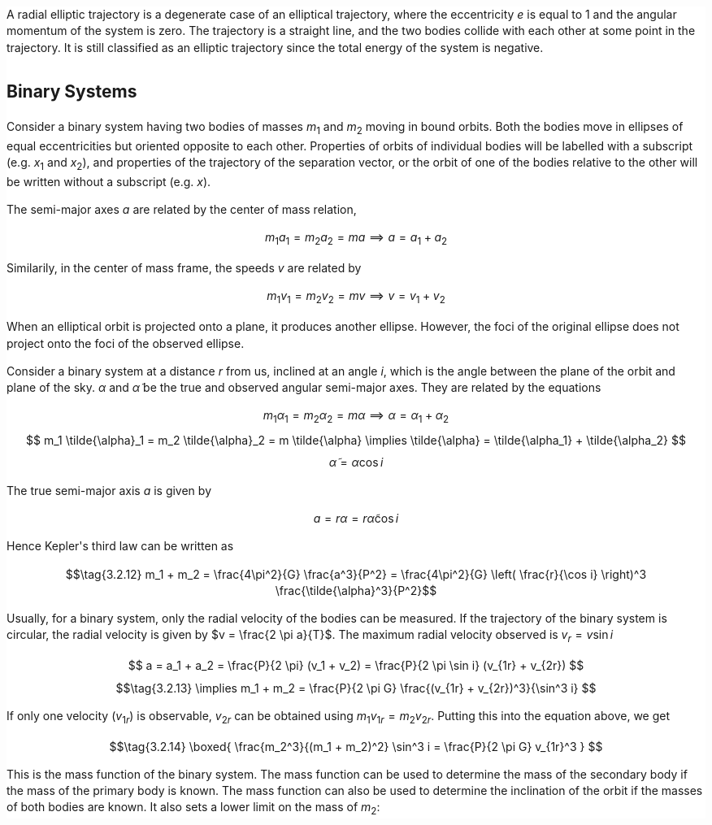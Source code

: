 A radial elliptic trajectory is a degenerate case of an elliptical trajectory, where the eccentricity $e$ is equal to 1 and the angular momentum of the system is zero. The trajectory is a straight line, and the two bodies collide with each other at some point in the trajectory. It is still classified as an elliptic trajectory since the total energy of the system is negative.

## Binary Systems

Consider a binary system having two bodies of masses $m_1$ and $m_2$ moving in bound orbits. Both the bodies move in ellipses of equal eccentricities but oriented opposite to each other. Properties of orbits of individual bodies will be labelled with a subscript (e.g. $x_1$ and $x_2$), and properties of the trajectory of the separation vector, or the orbit of one of the bodies relative to the other will be written without a subscript (e.g. $x$).

The semi-major axes $a$ are related by the center of mass relation,

$$\tag{3.2.9} m_1 a_1 = m_2 a_2 = ma \implies a = a_1 + a_2 $$

Similarily, in the center of mass frame, the speeds $v$ are related by

$$\tag{3.2.10} m_1 v_1 = m_2 v_2 = m v \implies v = v_1 + v_2$$

When an elliptical orbit is projected onto a plane, it produces another ellipse. However, the foci of the original ellipse does not project onto the foci of the observed ellipse.

Consider a binary system at a distance $r$ from us, inclined at an angle $i$, which is the angle between the plane of the orbit and plane of the sky. $\alpha$ and $\tilde{\alpha}$ be the true and observed angular semi-major axes. They are related by the equations

$$ m_1 \alpha_1 = m_2 \alpha_2 = m \alpha \implies \alpha = \alpha_1 + \alpha_2$$
$$ m_1 \tilde{\alpha}_1 = m_2 \tilde{\alpha}_2 = m \tilde{\alpha} \implies \tilde{\alpha} = \tilde{\alpha_1} + \tilde{\alpha_2} $$
$$\tag{3.2.11} \tilde{\alpha} = \alpha \cos i $$

The true semi-major axis $a$ is given by

$$a = r \alpha = r \tilde{\alpha} \cos i$$

Hence Kepler's third law can be written as

$$\tag{3.2.12} m_1 + m_2 = \frac{4\pi^2}{G} \frac{a^3}{P^2} = \frac{4\pi^2}{G} \left( \frac{r}{\cos i} \right)^3 \frac{\tilde{\alpha}^3}{P^2}$$

Usually, for a binary system, only the radial velocity of the bodies can be measured. If the trajectory of the binary system is circular, the radial velocity is given by $v = \frac{2 \pi a}{T}$. The maximum radial velocity observed is $v_r = v \sin i$

$$ a = a_1 + a_2 = \frac{P}{2 \pi} (v_1 + v_2) = \frac{P}{2 \pi \sin i} (v_{1r} + v_{2r}) $$
$$\tag{3.2.13} \implies m_1 + m_2 = \frac{P}{2 \pi G} \frac{(v_{1r} + v_{2r})^3}{\sin^3 i} $$

If only one velocity ($v_{1r}$) is observable, $v_{2r}$ can be obtained using $m_1 v_{1r} = m_2 v_{2r}$. Putting this into the equation above, we get

$$\tag{3.2.14} \boxed{ \frac{m_2^3}{(m_1 + m_2)^2} \sin^3 i = \frac{P}{2 \pi G} v_{1r}^3 } $$

This is the mass function of the binary system. The mass function can be used to determine the mass of the secondary body if the mass of the primary body is known. The mass function can also be used to determine the inclination of the orbit if the masses of both bodies are known. It also sets a lower limit on the mass of $m_2$:
